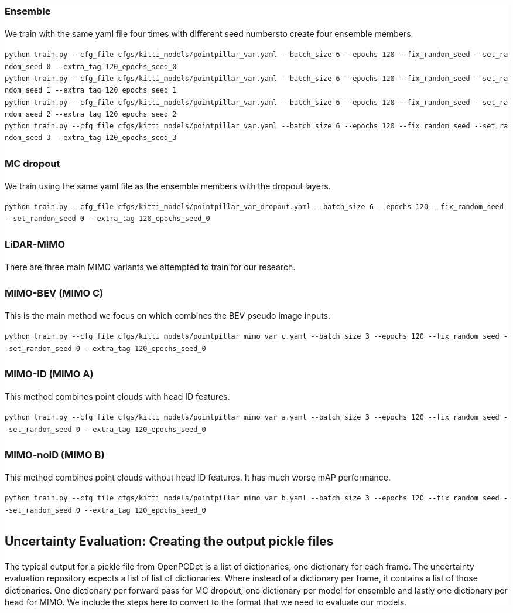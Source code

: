 ### Ensemble
We train with the same yaml file four times with different seed numbersto create four ensemble members.
```
python train.py --cfg_file cfgs/kitti_models/pointpillar_var.yaml --batch_size 6 --epochs 120 --fix_random_seed --set_random_seed 0 --extra_tag 120_epochs_seed_0
python train.py --cfg_file cfgs/kitti_models/pointpillar_var.yaml --batch_size 6 --epochs 120 --fix_random_seed --set_random_seed 1 --extra_tag 120_epochs_seed_1
python train.py --cfg_file cfgs/kitti_models/pointpillar_var.yaml --batch_size 6 --epochs 120 --fix_random_seed --set_random_seed 2 --extra_tag 120_epochs_seed_2
python train.py --cfg_file cfgs/kitti_models/pointpillar_var.yaml --batch_size 6 --epochs 120 --fix_random_seed --set_random_seed 3 --extra_tag 120_epochs_seed_3
```

### MC dropout
We train using the same yaml file as the ensemble members with the dropout layers.
```
python train.py --cfg_file cfgs/kitti_models/pointpillar_var_dropout.yaml --batch_size 6 --epochs 120 --fix_random_seed --set_random_seed 0 --extra_tag 120_epochs_seed_0
```


### LiDAR-MIMO
There are three main MIMO variants we attempted to train for our research.

### MIMO-BEV (MIMO C)
This is the main method we focus on which combines the BEV pseudo image inputs.
```
python train.py --cfg_file cfgs/kitti_models/pointpillar_mimo_var_c.yaml --batch_size 3 --epochs 120 --fix_random_seed --set_random_seed 0 --extra_tag 120_epochs_seed_0
```
### MIMO-ID (MIMO A)
This method combines point clouds with head ID features.
```
python train.py --cfg_file cfgs/kitti_models/pointpillar_mimo_var_a.yaml --batch_size 3 --epochs 120 --fix_random_seed --set_random_seed 0 --extra_tag 120_epochs_seed_0
```
### MIMO-noID (MIMO B)
This method combines point clouds without head ID features. It has much worse mAP performance.
```
python train.py --cfg_file cfgs/kitti_models/pointpillar_mimo_var_b.yaml --batch_size 3 --epochs 120 --fix_random_seed --set_random_seed 0 --extra_tag 120_epochs_seed_0
```

## Uncertainty Evaluation: Creating the output pickle files
The typical output for a pickle file from OpenPCDet is a list of dictionaries, one dictionary for each frame. The uncertainty evaluation repository expects a list of list of dictionaries. Where instead of a dictionary per frame, it contains a list of those dictionaries. One dictionary per forward pass for MC dropout, one dictionary per model for ensemble and lastly one dictionary per head for MIMO. We include the steps here to convert to the format that we need to evaluate our models.
